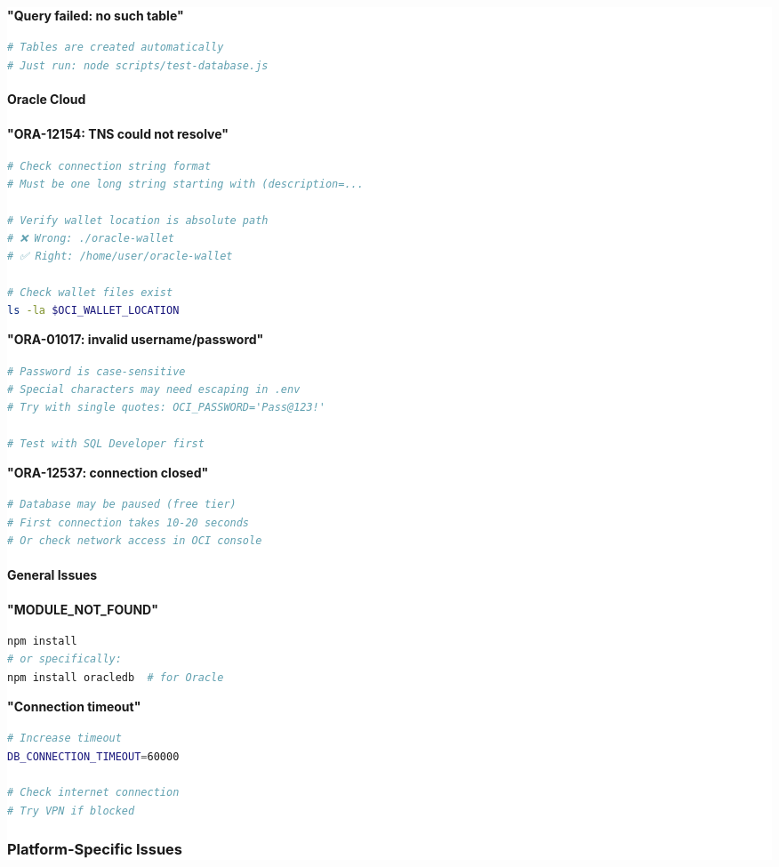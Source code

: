 **"Query failed: no such table"**
```bash
# Tables are created automatically
# Just run: node scripts/test-database.js
```

#### Oracle Cloud

**"ORA-12154: TNS could not resolve"**
```bash
# Check connection string format
# Must be one long string starting with (description=...

# Verify wallet location is absolute path
# ❌ Wrong: ./oracle-wallet
# ✅ Right: /home/user/oracle-wallet

# Check wallet files exist
ls -la $OCI_WALLET_LOCATION
```

**"ORA-01017: invalid username/password"**
```bash
# Password is case-sensitive
# Special characters may need escaping in .env
# Try with single quotes: OCI_PASSWORD='Pass@123!'

# Test with SQL Developer first
```

**"ORA-12537: connection closed"**
```bash
# Database may be paused (free tier)
# First connection takes 10-20 seconds
# Or check network access in OCI console
```

#### General Issues

**"MODULE_NOT_FOUND"**
```bash
npm install
# or specifically:
npm install oracledb  # for Oracle
```

**"Connection timeout"**
```bash
# Increase timeout
DB_CONNECTION_TIMEOUT=60000

# Check internet connection
# Try VPN if blocked
```

### Platform-Specific Issues

